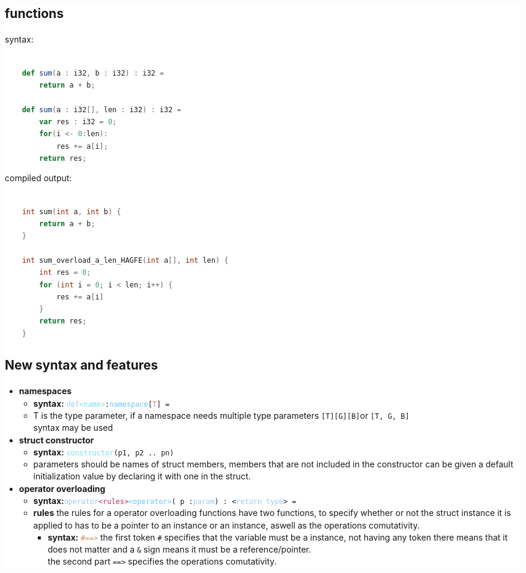 ## functions

syntax:
```scala

	def sum(a : i32, b : i32) : i32 =
		return a + b;

	def sum(a : i32[], len : i32) : i32 =
		var res : i32 = 0;
		for(i <- 0:len):
			res += a[i];
		return res;
```

compiled output:

```c

	int sum(int a, int b) {
		return a + b;
	}

	int sum_overload_a_len_HAGFE(int a[], int len) {
		int res = 0;
		for (int i = 0; i < len; i++) {
			res += a[i]
		}
		return res;
	}
```
## New syntax and features

 - **namespaces** <br>
	- **syntax:** <span style="color:rgb(154, 204, 251)">`def`</span><span style="color:rgb(117, 225,231)">`<name>`</span>`:`<span style="color:rgb(99, 197, 253)">`namespace`</span>`[`<span style="color:rgb(224, 124, 142)">`T`</span>`] =`
	- T is the type parameter, if a namespace needs multiple type parameters `[T][G][B]`or `[T, G, B]`<br>
		syntax may be used
 - **struct constructor** <br>
	- **syntax:** <span style="color:rgb(117, 225, 231)">`constructor`</span>`(p1, p2 .. pn)`
	- parameters should be names of struct members, members that are not included in the constructor
	can be given a default initialization value by declaring it with one in the struct.
 - **operator overloading** <br>
	- **syntax:**<span style="color:rgb(154, 204, 251)">`operator`</span><span style="color:rgb(180, 48, 102)">`<rules>`</span><span style="color:rgb(99, 197, 253)">`<operator>`</span>`( p :`<span style="color:rgb(154, 204, 251)">`param`</span>`) : <`<span style="color:rgb(154, 204, 251)">`return type`</span>`> =`
	- **rules** the rules for a operator overloading functions have two functions, to specify whether or not the struct instance it is applied to
		has to be a pointer to an instance or an instance, aswell as the operations comutativity.
		- **syntax:** <span style="color:rgb(216, 142, 79)">`#==>`</span> the first token `#` specifies that the variable must be a instance, not having any token there
		means that it does not matter and a `&` sign means it must be a reference/pointer. <br>
		the second part `==>` specifies the operations comutativity.
